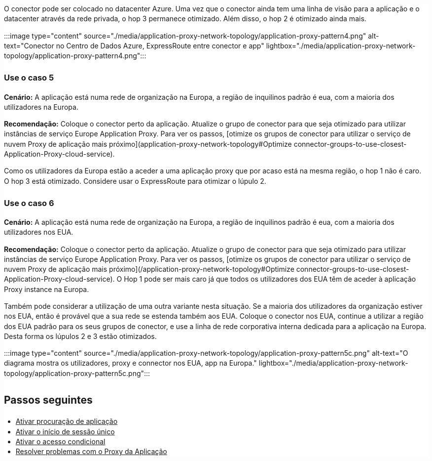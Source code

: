O conector pode ser colocado no datacenter Azure. Uma vez que o conector ainda tem uma linha de visão para a aplicação e o datacenter através da rede privada, o hop 3 permanece otimizado. Além disso, o hop 2 é otimizado ainda mais.

:::image type="content" source="./media/application-proxy-network-topology/application-proxy-pattern4.png" alt-text="Conector no Centro de Dados Azure, ExpressRoute entre conector e app" lightbox="./media/application-proxy-network-topology/application-proxy-pattern4.png":::

### <a name="use-case-5"></a>Use o caso 5

**Cenário:** A aplicação está numa rede de organização na Europa, a região de inquilinos padrão é eua, com a maioria dos utilizadores na Europa.

**Recomendação:** Coloque o conector perto da aplicação. Atualize o grupo de conector para que seja otimizado para utilizar instâncias de serviço Europe Application Proxy. Para ver os passos, [otimize os grupos de conector para utilizar o serviço de nuvem Proxy de aplicação mais próximo](application-proxy-network-topology#Optimize connector-groups-to-use-closest-Application-Proxy-cloud-service).

Como os utilizadores da Europa estão a aceder a uma aplicação proxy que por acaso está na mesma região, o hop 1 não é caro. O hop 3 está otimizado. Considere usar o ExpressRoute para otimizar o lúpulo 2.

### <a name="use-case-6"></a>Use o caso 6

**Cenário:** A aplicação está numa rede de organização na Europa, a região de inquilinos padrão é eua, com a maioria dos utilizadores nos EUA.

**Recomendação:** Coloque o conector perto da aplicação. Atualize o grupo de conector para que seja otimizado para utilizar instâncias de serviço Europe Application Proxy. Para ver os passos, [otimize os grupos de conector para utilizar o serviço de nuvem Proxy de aplicação mais próximo](/application-proxy-network-topology#Optimize connector-groups-to-use-closest-Application-Proxy-cloud-service). O Hop 1 pode ser mais caro já que todos os utilizadores dos EUA têm de aceder à aplicação Proxy instance na Europa.

Também pode considerar a utilização de uma outra variante nesta situação. Se a maioria dos utilizadores da organização estiver nos EUA, então é provável que a sua rede se estenda também aos EUA. Coloque o conector nos EUA, continue a utilizar a região dos EUA padrão para os seus grupos de conector, e use a linha de rede corporativa interna dedicada para a aplicação na Europa. Desta forma os lúpulos 2 e 3 estão otimizados.

:::image type="content" source="./media/application-proxy-network-topology/application-proxy-pattern5c.png" alt-text="O diagrama mostra os utilizadores, proxy e connector nos EUA, app na Europa." lightbox="./media/application-proxy-network-topology/application-proxy-pattern5c.png":::

## <a name="next-steps"></a>Passos seguintes

- [Ativar procuração de aplicação](application-proxy-add-on-premises-application.md)
- [Ativar o início de sessão único](application-proxy-configure-single-sign-on-with-kcd.md)
- [Ativar o acesso condicional](application-proxy-integrate-with-sharepoint-server.md)
- [Resolver problemas com o Proxy da Aplicação](application-proxy-troubleshoot.md)
